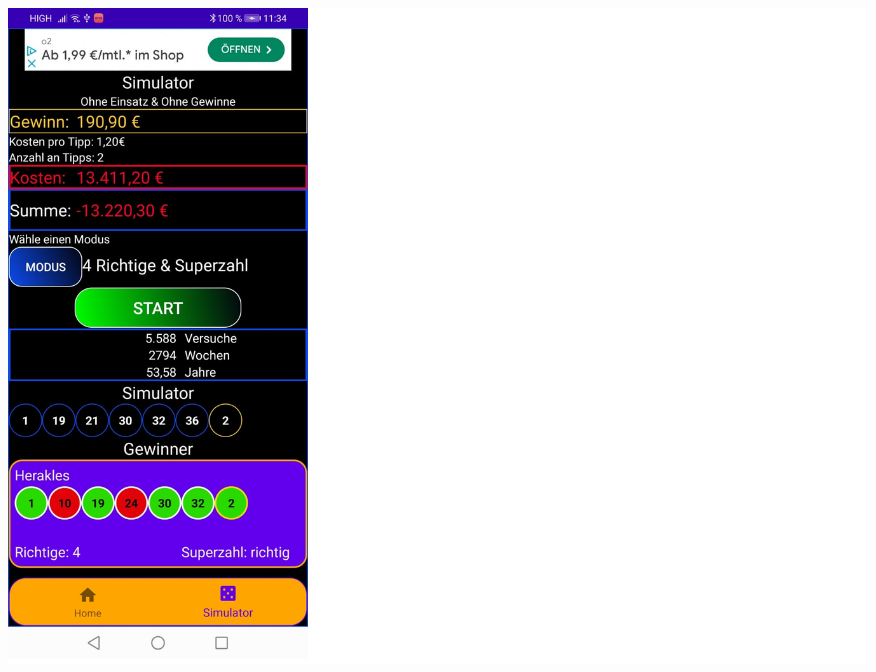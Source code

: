   <img src="https://github.com/ArtzTobias/Lotto_App/blob/10db41bcd479a1612463d6e3f6721eaddca917af/app/screenshots/simulator_executed.jpg" alt="Screen6" title="Screen6." width="300"/>